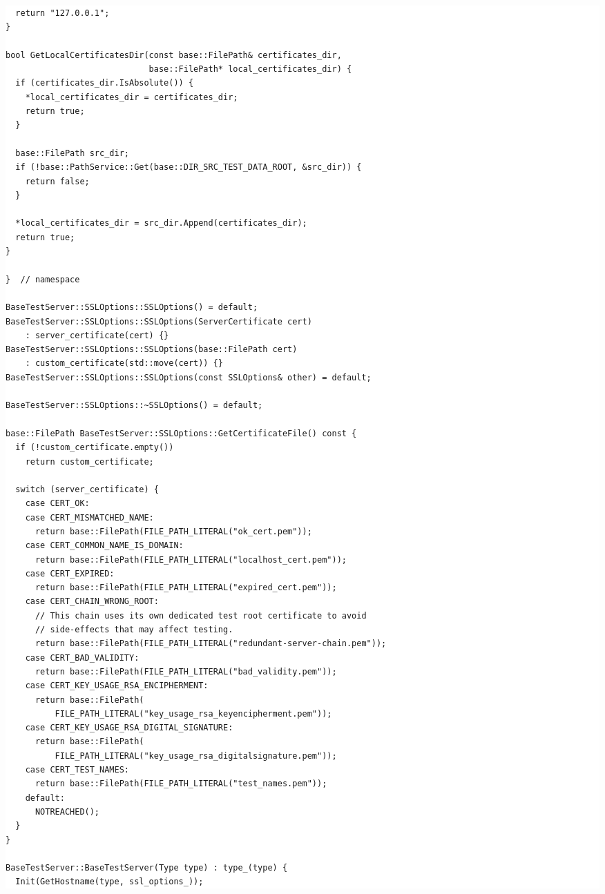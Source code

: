 ```
  return "127.0.0.1";
}

bool GetLocalCertificatesDir(const base::FilePath& certificates_dir,
                             base::FilePath* local_certificates_dir) {
  if (certificates_dir.IsAbsolute()) {
    *local_certificates_dir = certificates_dir;
    return true;
  }

  base::FilePath src_dir;
  if (!base::PathService::Get(base::DIR_SRC_TEST_DATA_ROOT, &src_dir)) {
    return false;
  }

  *local_certificates_dir = src_dir.Append(certificates_dir);
  return true;
}

}  // namespace

BaseTestServer::SSLOptions::SSLOptions() = default;
BaseTestServer::SSLOptions::SSLOptions(ServerCertificate cert)
    : server_certificate(cert) {}
BaseTestServer::SSLOptions::SSLOptions(base::FilePath cert)
    : custom_certificate(std::move(cert)) {}
BaseTestServer::SSLOptions::SSLOptions(const SSLOptions& other) = default;

BaseTestServer::SSLOptions::~SSLOptions() = default;

base::FilePath BaseTestServer::SSLOptions::GetCertificateFile() const {
  if (!custom_certificate.empty())
    return custom_certificate;

  switch (server_certificate) {
    case CERT_OK:
    case CERT_MISMATCHED_NAME:
      return base::FilePath(FILE_PATH_LITERAL("ok_cert.pem"));
    case CERT_COMMON_NAME_IS_DOMAIN:
      return base::FilePath(FILE_PATH_LITERAL("localhost_cert.pem"));
    case CERT_EXPIRED:
      return base::FilePath(FILE_PATH_LITERAL("expired_cert.pem"));
    case CERT_CHAIN_WRONG_ROOT:
      // This chain uses its own dedicated test root certificate to avoid
      // side-effects that may affect testing.
      return base::FilePath(FILE_PATH_LITERAL("redundant-server-chain.pem"));
    case CERT_BAD_VALIDITY:
      return base::FilePath(FILE_PATH_LITERAL("bad_validity.pem"));
    case CERT_KEY_USAGE_RSA_ENCIPHERMENT:
      return base::FilePath(
          FILE_PATH_LITERAL("key_usage_rsa_keyencipherment.pem"));
    case CERT_KEY_USAGE_RSA_DIGITAL_SIGNATURE:
      return base::FilePath(
          FILE_PATH_LITERAL("key_usage_rsa_digitalsignature.pem"));
    case CERT_TEST_NAMES:
      return base::FilePath(FILE_PATH_LITERAL("test_names.pem"));
    default:
      NOTREACHED();
  }
}

BaseTestServer::BaseTestServer(Type type) : type_(type) {
  Init(GetHostname(type, ssl_options_));
```